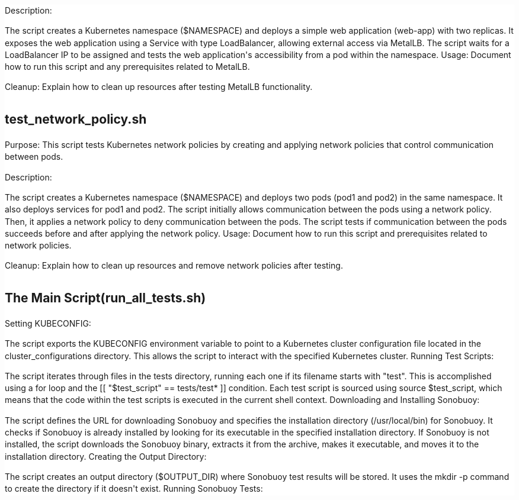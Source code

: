 Description:

The script creates a Kubernetes namespace ($NAMESPACE) and deploys a simple web application (web-app) with two replicas.
It exposes the web application using a Service with type LoadBalancer, allowing external access via MetalLB.
The script waits for a LoadBalancer IP to be assigned and tests the web application's accessibility from a pod within the namespace.
Usage: Document how to run this script and any prerequisites related to MetalLB.

Cleanup: Explain how to clean up resources after testing MetalLB functionality.

## test_network_policy.sh
Purpose: This script tests Kubernetes network policies by creating and applying network policies that control communication between pods.

Description:

The script creates a Kubernetes namespace ($NAMESPACE) and deploys two pods (pod1 and pod2) in the same namespace.
It also deploys services for pod1 and pod2.
The script initially allows communication between the pods using a network policy.
Then, it applies a network policy to deny communication between the pods.
The script tests if communication between the pods succeeds before and after applying the network policy.
Usage: Document how to run this script and prerequisites related to network policies.

Cleanup: Explain how to clean up resources and remove network policies after testing.

## The Main Script(run_all_tests.sh)
Setting KUBECONFIG:

The script exports the KUBECONFIG environment variable to point to a Kubernetes cluster configuration file located in the cluster_configurations directory. This allows the script to interact with the specified Kubernetes cluster.
Running Test Scripts:

The script iterates through files in the tests directory, running each one if its filename starts with "test". This is accomplished using a for loop and the [[ "$test_script" == tests/test* ]] condition.
Each test script is sourced using source $test_script, which means that the code within the test scripts is executed in the current shell context.
Downloading and Installing Sonobuoy:

The script defines the URL for downloading Sonobuoy and specifies the installation directory (/usr/local/bin) for Sonobuoy.
It checks if Sonobuoy is already installed by looking for its executable in the specified installation directory.
If Sonobuoy is not installed, the script downloads the Sonobuoy binary, extracts it from the archive, makes it executable, and moves it to the installation directory.
Creating the Output Directory:

The script creates an output directory ($OUTPUT_DIR) where Sonobuoy test results will be stored. It uses the mkdir -p command to create the directory if it doesn't exist.
Running Sonobuoy Tests:
